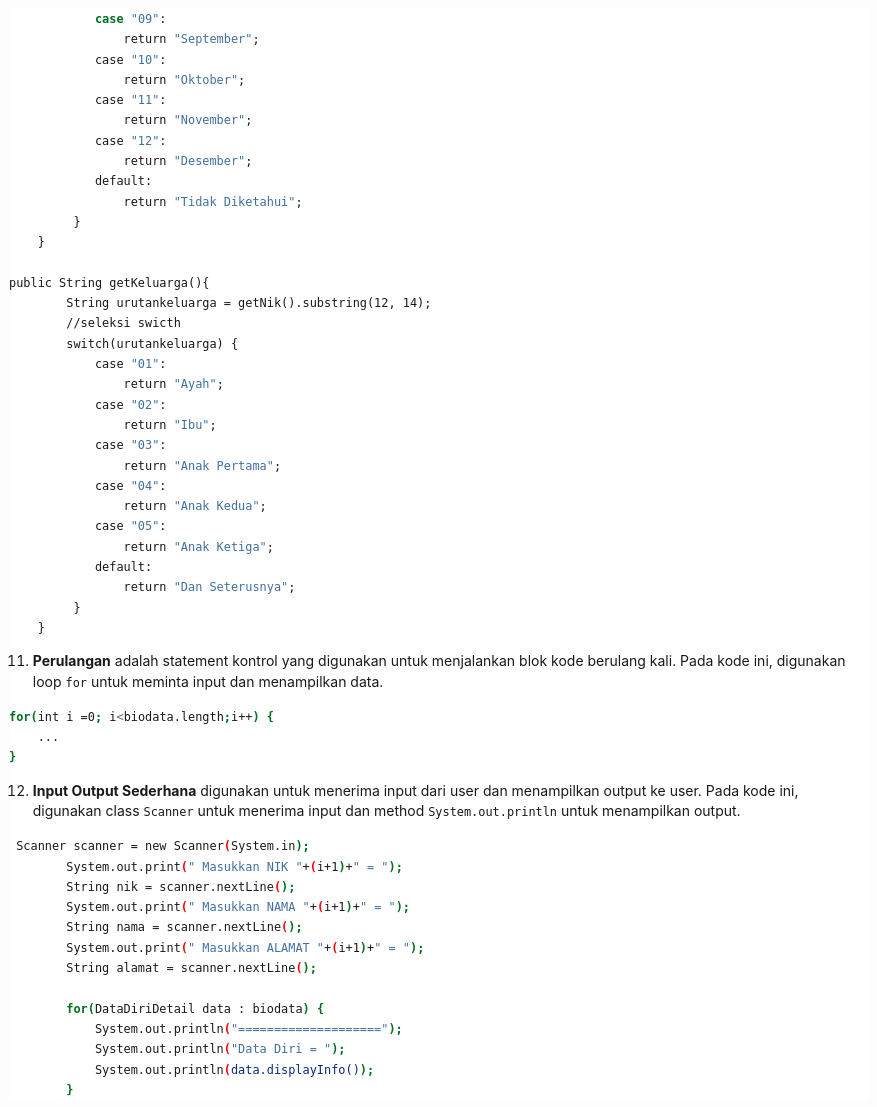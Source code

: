 ```bash
            case "09":
                return "September";
            case "10":
                return "Oktober";
            case "11":
                return "November";
            case "12":
                return "Desember";
            default:
                return "Tidak Diketahui";
         }
    }

public String getKeluarga(){
        String urutankeluarga = getNik().substring(12, 14);
        //seleksi swicth
        switch(urutankeluarga) {
            case "01":
                return "Ayah";
            case "02":
                return "Ibu";
            case "03":
                return "Anak Pertama";
            case "04":
                return "Anak Kedua";
            case "05":
                return "Anak Ketiga";
            default:
                return "Dan Seterusnya";
         }
    }
```

11. **Perulangan** adalah statement kontrol yang digunakan untuk menjalankan blok kode berulang kali. Pada kode ini, digunakan loop `for` untuk meminta input dan menampilkan data.

```bash
for(int i =0; i<biodata.length;i++) { 
    ...
}
```

12. **Input Output Sederhana** digunakan untuk menerima input dari user dan menampilkan output ke user. Pada kode ini, digunakan class `Scanner` untuk menerima input dan method `System.out.println` untuk menampilkan output.

```bash
 Scanner scanner = new Scanner(System.in);
        System.out.print(" Masukkan NIK "+(i+1)+" = ");
        String nik = scanner.nextLine();
        System.out.print(" Masukkan NAMA "+(i+1)+" = ");
        String nama = scanner.nextLine();
        System.out.print(" Masukkan ALAMAT "+(i+1)+" = ");
        String alamat = scanner.nextLine();

        for(DataDiriDetail data : biodata) {
            System.out.println("====================");
            System.out.println("Data Diri = ");
            System.out.println(data.displayInfo());
        }
```
